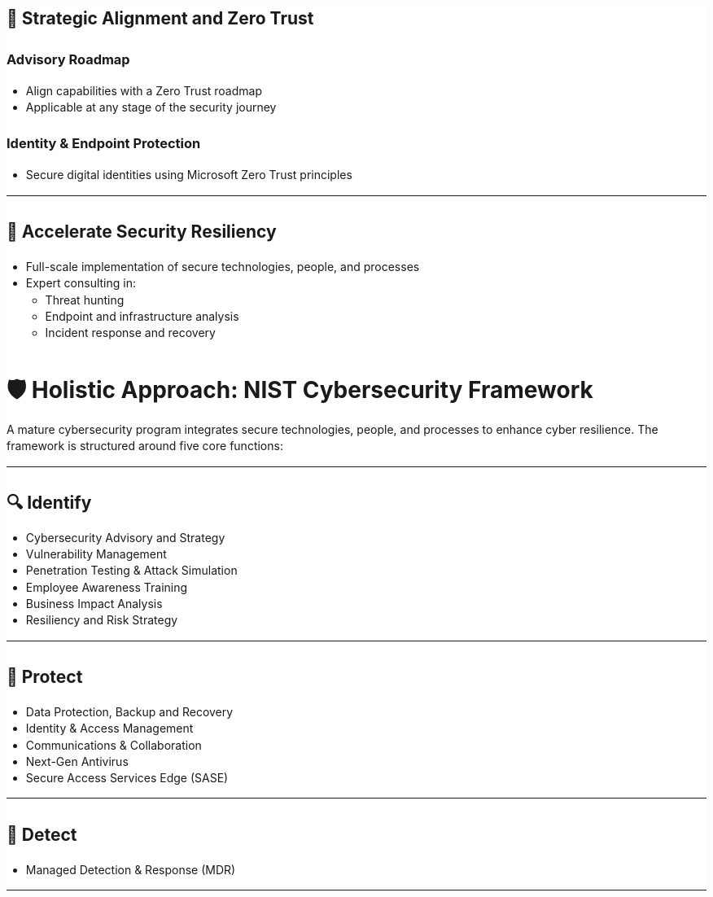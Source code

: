 
## 🧭 Strategic Alignment and Zero Trust

### Advisory Roadmap
- Align capabilities with a Zero Trust roadmap
- Applicable at any stage of the security journey

### Identity & Endpoint Protection
- Secure digital identities using Microsoft Zero Trust principles

---

## 🚀 Accelerate Security Resiliency

- Full-scale implementation of secure technologies, people, and processes
- Expert consulting in:
  - Threat hunting
  - Endpoint and infrastructure analysis
  - Incident response and recovery


# 🛡️ Holistic Approach: NIST Cybersecurity Framework

A mature cybersecurity program integrates secure technologies, people, and processes to enhance cyber resilience. The framework is structured around five core functions:

---

## 🔍 Identify
- Cybersecurity Advisory and Strategy  
- Vulnerability Management  
- Penetration Testing & Attack Simulation  
- Employee Awareness Training  
- Business Impact Analysis  
- Resiliency and Risk Strategy

---

## 🔐 Protect
- Data Protection, Backup and Recovery  
- Identity & Access Management  
- Communications & Collaboration  
- Next-Gen Antivirus  
- Secure Access Services Edge (SASE)

---

## 🧭 Detect
- Managed Detection & Response (MDR)

---